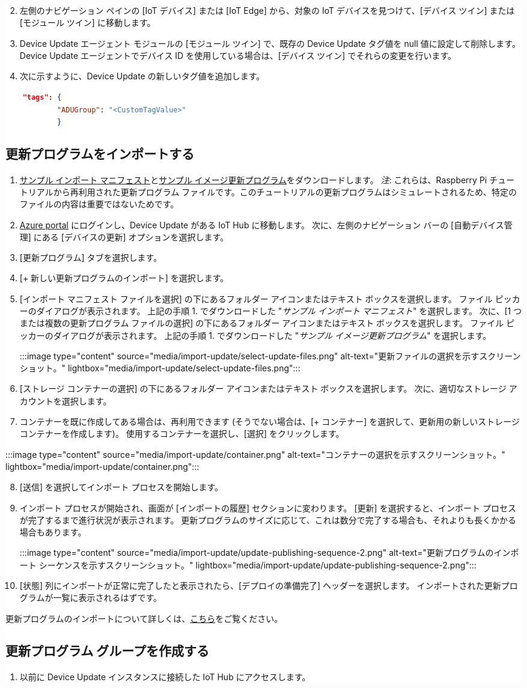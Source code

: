2. 左側のナビゲーション ペインの [IoT デバイス] または [IoT Edge] から、対象の IoT デバイスを見つけて、[デバイス ツイン] または [モジュール ツイン] に移動します。

3. Device Update エージェント モジュールの [モジュール ツイン] で、既存の Device Update タグ値を null 値に設定して削除します。 Device Update エージェントでデバイス ID を使用している場合は、[デバイス ツイン] でそれらの変更を行います。

4. 次に示すように、Device Update の新しいタグ値を追加します。

```JSON
    "tags": {
            "ADUGroup": "<CustomTagValue>"
            }
```

## <a name="import-update"></a>更新プログラムをインポートする

1. [サンプル インポート マニフェスト](https://github.com/Azure/iot-hub-device-update/releases/download/0.7.0/TutorialImportManifest_Sim.json)と[サンプル イメージ更新プログラム](https://github.com/Azure/iot-hub-device-update/releases/download/0.7.0-rc1/adu-update-image-raspberrypi3-0.6.5073.1.swu)をダウンロードします。 _注_: これらは、Raspberry Pi チュートリアルから再利用された更新プログラム ファイルです。このチュートリアルの更新プログラムはシミュレートされるため、特定のファイルの内容は重要ではないためです。 
2. [Azure portal](https://portal.azure.com/) にログインし、Device Update がある IoT Hub に移動します。 次に、左側のナビゲーション バーの [自動デバイス管理] にある [デバイスの更新] オプションを選択します。

3. [更新プログラム] タブを選択します。

4. [+ 新しい更新プログラムのインポート] を選択します。

5. [インポート マニフェスト ファイルを選択] の下にあるフォルダー アイコンまたはテキスト ボックスを選択します。 ファイル ピッカーのダイアログが表示されます。 上記の手順 1. でダウンロードした "_サンプル インポート マニフェスト_" を選択します。  次に、[1 つまたは複数の更新プログラム ファイルの選択] の下にあるフォルダー アイコンまたはテキスト ボックスを選択します。 ファイル ピッカーのダイアログが表示されます。 上記の手順 1. でダウンロードした "_サンプル イメージ更新プログラム_" を選択します。 

   :::image type="content" source="media/import-update/select-update-files.png" alt-text="更新ファイルの選択を示すスクリーンショット。" lightbox="media/import-update/select-update-files.png":::

6. [ストレージ コンテナーの選択] の下にあるフォルダー アイコンまたはテキスト ボックスを選択します。 次に、適切なストレージ アカウントを選択します。

7. コンテナーを既に作成してある場合は、再利用できます (そうでない場合は、[+ コンテナー] を選択して、更新用の新しいストレージ コンテナーを作成します)。  使用するコンテナーを選択し、[選択] をクリックします。
  
  :::image type="content" source="media/import-update/container.png" alt-text="コンテナーの選択を示すスクリーンショット。" lightbox="media/import-update/container.png":::

8. [送信] を選択してインポート プロセスを開始します。

9. インポート プロセスが開始され、画面が [インポートの履歴] セクションに変わります。 [更新] を選択すると、インポート プロセスが完了するまで進行状況が表示されます。 更新プログラムのサイズに応じて、これは数分で完了する場合も、それよりも長くかかる場合もあります。
   
   :::image type="content" source="media/import-update/update-publishing-sequence-2.png" alt-text="更新プログラムのインポート シーケンスを示すスクリーンショット。" lightbox="media/import-update/update-publishing-sequence-2.png":::

10. [状態] 列にインポートが正常に完了したと表示されたら、[デプロイの準備完了] ヘッダーを選択します。 インポートされた更新プログラムが一覧に表示されるはずです。

更新プログラムのインポートについて詳しくは、[こちら](import-update.md)をご覧ください。

## <a name="create-update-group"></a>更新プログラム グループを作成する

1. 以前に Device Update インスタンスに接続した IoT Hub にアクセスします。
